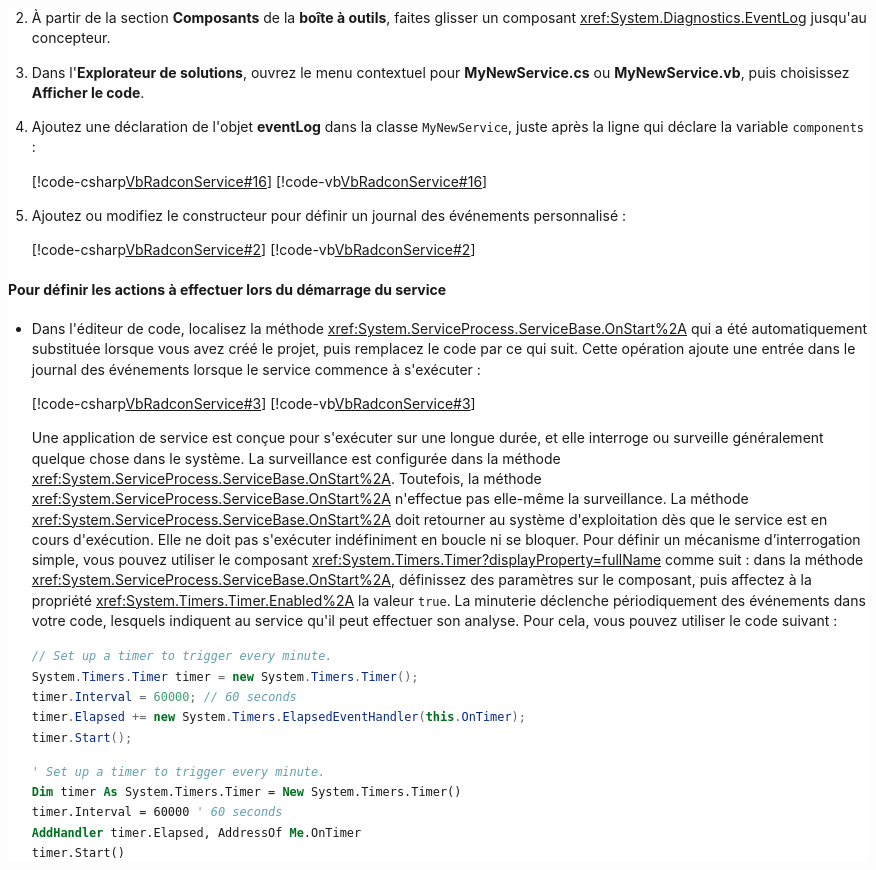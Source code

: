 2.  À partir de la section **Composants** de la **boîte à outils**, faites glisser un composant <xref:System.Diagnostics.EventLog> jusqu'au concepteur.  
  
3.  Dans l'**Explorateur de solutions**, ouvrez le menu contextuel pour **MyNewService.cs** ou **MyNewService.vb**, puis choisissez **Afficher le code**.  
  
4.  Ajoutez une déclaration de l'objet **eventLog** dans la classe `MyNewService`, juste après la ligne qui déclare la variable `components` :  
  
     [!code-csharp[VbRadconService#16](../../../samples/snippets/csharp/VS_Snippets_VBCSharp/VbRadconService/CS/MyNewService.cs#16)]
     [!code-vb[VbRadconService#16](../../../samples/snippets/visualbasic/VS_Snippets_VBCSharp/VbRadconService/VB/MyNewService.vb#16)]  
  
5.  Ajoutez ou modifiez le constructeur pour définir un journal des événements personnalisé :  
  
     [!code-csharp[VbRadconService#2](../../../samples/snippets/csharp/VS_Snippets_VBCSharp/VbRadconService/CS/MyNewService.cs#2)]
     [!code-vb[VbRadconService#2](../../../samples/snippets/visualbasic/VS_Snippets_VBCSharp/VbRadconService/VB/MyNewService.vb#2)]  
  
#### Pour définir les actions à effectuer lors du démarrage du service  
  
-   Dans l'éditeur de code, localisez la méthode <xref:System.ServiceProcess.ServiceBase.OnStart%2A> qui a été automatiquement substituée lorsque vous avez créé le projet, puis remplacez le code par ce qui suit. Cette opération ajoute une entrée dans le journal des événements lorsque le service commence à s'exécuter :  
  
     [!code-csharp[VbRadconService#3](../../../samples/snippets/csharp/VS_Snippets_VBCSharp/VbRadconService/CS/MyNewService.cs#3)]
     [!code-vb[VbRadconService#3](../../../samples/snippets/visualbasic/VS_Snippets_VBCSharp/VbRadconService/VB/MyNewService.vb#3)]  
  
     Une application de service est conçue pour s'exécuter sur une longue durée, et elle interroge ou surveille généralement quelque chose dans le système. La surveillance est configurée dans la méthode <xref:System.ServiceProcess.ServiceBase.OnStart%2A>. Toutefois, la méthode <xref:System.ServiceProcess.ServiceBase.OnStart%2A> n'effectue pas elle\-même la surveillance. La méthode <xref:System.ServiceProcess.ServiceBase.OnStart%2A> doit retourner au système d'exploitation dès que le service est en cours d'exécution. Elle ne doit pas s'exécuter indéfiniment en boucle ni se bloquer. Pour définir un mécanisme d’interrogation simple, vous pouvez utiliser le composant <xref:System.Timers.Timer?displayProperty=fullName> comme suit : dans la méthode <xref:System.ServiceProcess.ServiceBase.OnStart%2A>, définissez des paramètres sur le composant, puis affectez à la propriété <xref:System.Timers.Timer.Enabled%2A> la valeur `true`. La minuterie déclenche périodiquement des événements dans votre code, lesquels indiquent au service qu'il peut effectuer son analyse. Pour cela, vous pouvez utiliser le code suivant :  
  
    ```csharp  
    // Set up a timer to trigger every minute.  
    System.Timers.Timer timer = new System.Timers.Timer();  
    timer.Interval = 60000; // 60 seconds  
    timer.Elapsed += new System.Timers.ElapsedEventHandler(this.OnTimer);  
    timer.Start();  
    ```  
  
    ```vb  
    ' Set up a timer to trigger every minute.  
    Dim timer As System.Timers.Timer = New System.Timers.Timer()  
    timer.Interval = 60000 ' 60 seconds  
    AddHandler timer.Elapsed, AddressOf Me.OnTimer  
    timer.Start()  
    ```  
  